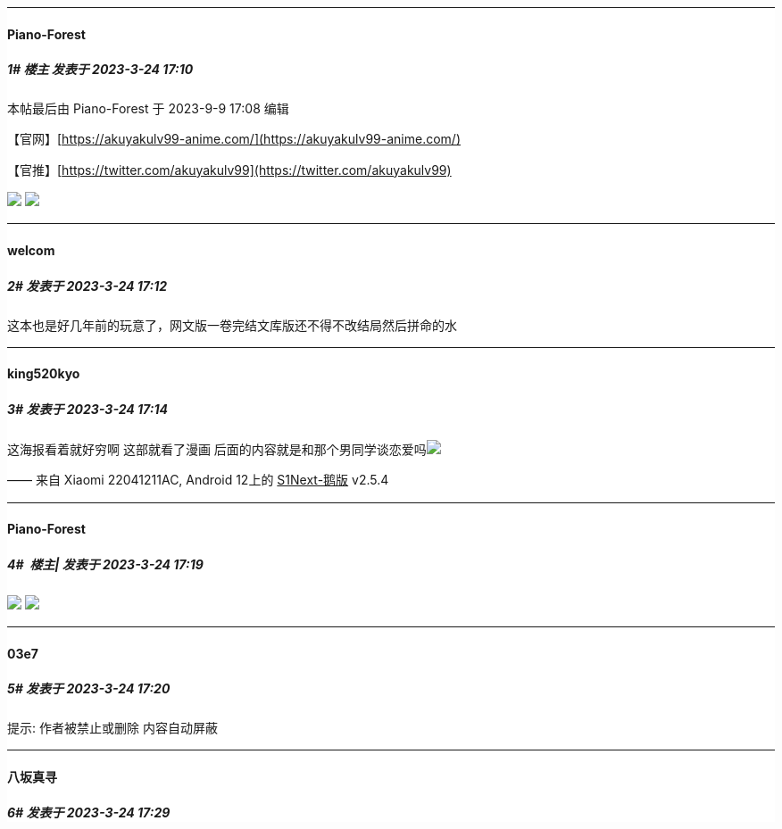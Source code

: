 
*****

####  Piano-Forest  
##### 1#       楼主       发表于 2023-3-24 17:10

 本帖最后由 Piano-Forest 于 2023-9-9 17:08 编辑 

【官网】[https://akuyakulv99-anime.com/](https://akuyakulv99-anime.com/)

【官推】[https://twitter.com/akuyakulv99](https://twitter.com/akuyakulv99)

<img src="https://p.sda1.dev/10/4d81634ec7dd0e099cdbc28324ff5f8f/20230324_170847.jpg" referrerpolicy="no-referrer">
<img src="https://p.sda1.dev/10/952a3d1c59a045ba24cb53f99f46fd66/tzkv.png" referrerpolicy="no-referrer">

*****

####  welcom  
##### 2#       发表于 2023-3-24 17:12

这本也是好几年前的玩意了，网文版一卷完结文库版还不得不改结局然后拼命的水

*****

####  king520kyo  
##### 3#       发表于 2023-3-24 17:14

这海报看着就好穷啊
这部就看了漫画 后面的内容就是和那个男同学谈恋爱吗<img src="https://static.saraba1st.com/image/smiley/face2017/001.png" referrerpolicy="no-referrer"> 

—— 来自 Xiaomi 22041211AC, Android 12上的 [S1Next-鹅版](https://github.com/ykrank/S1-Next/releases) v2.5.4

*****

####  Piano-Forest  
##### 4#         楼主| 发表于 2023-3-24 17:19

<img src="https://p.sda1.dev/10/477dcf00a70ebb367f4d18f93dac52e1/20230324_171853.jpg" referrerpolicy="no-referrer">
<img src="https://p.sda1.dev/10/69e40e7c1913817eea567d845543d0d1/20230324_171841.jpg" referrerpolicy="no-referrer">

*****

####  03e7  
##### 5#       发表于 2023-3-24 17:20

提示: 作者被禁止或删除 内容自动屏蔽

*****

####  八坂真寻  
##### 6#       发表于 2023-3-24 17:29
